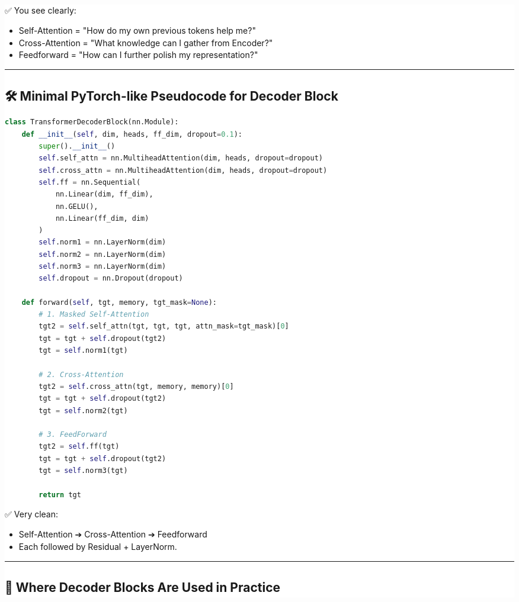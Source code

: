✅ You see clearly:  
- Self-Attention = "How do my own previous tokens help me?"  
- Cross-Attention = "What knowledge can I gather from Encoder?"  
- Feedforward = "How can I further polish my representation?"

---

## **🛠️ Minimal PyTorch-like Pseudocode for Decoder Block**

```python
class TransformerDecoderBlock(nn.Module):
    def __init__(self, dim, heads, ff_dim, dropout=0.1):
        super().__init__()
        self.self_attn = nn.MultiheadAttention(dim, heads, dropout=dropout)
        self.cross_attn = nn.MultiheadAttention(dim, heads, dropout=dropout)
        self.ff = nn.Sequential(
            nn.Linear(dim, ff_dim),
            nn.GELU(),
            nn.Linear(ff_dim, dim)
        )
        self.norm1 = nn.LayerNorm(dim)
        self.norm2 = nn.LayerNorm(dim)
        self.norm3 = nn.LayerNorm(dim)
        self.dropout = nn.Dropout(dropout)

    def forward(self, tgt, memory, tgt_mask=None):
        # 1. Masked Self-Attention
        tgt2 = self.self_attn(tgt, tgt, tgt, attn_mask=tgt_mask)[0]
        tgt = tgt + self.dropout(tgt2)
        tgt = self.norm1(tgt)

        # 2. Cross-Attention
        tgt2 = self.cross_attn(tgt, memory, memory)[0]
        tgt = tgt + self.dropout(tgt2)
        tgt = self.norm2(tgt)

        # 3. FeedForward
        tgt2 = self.ff(tgt)
        tgt = tgt + self.dropout(tgt2)
        tgt = self.norm3(tgt)

        return tgt
```

✅ Very clean:
- Self-Attention ➔ Cross-Attention ➔ Feedforward
- Each followed by Residual + LayerNorm.

---

## **🚀 Where Decoder Blocks Are Used in Practice**
